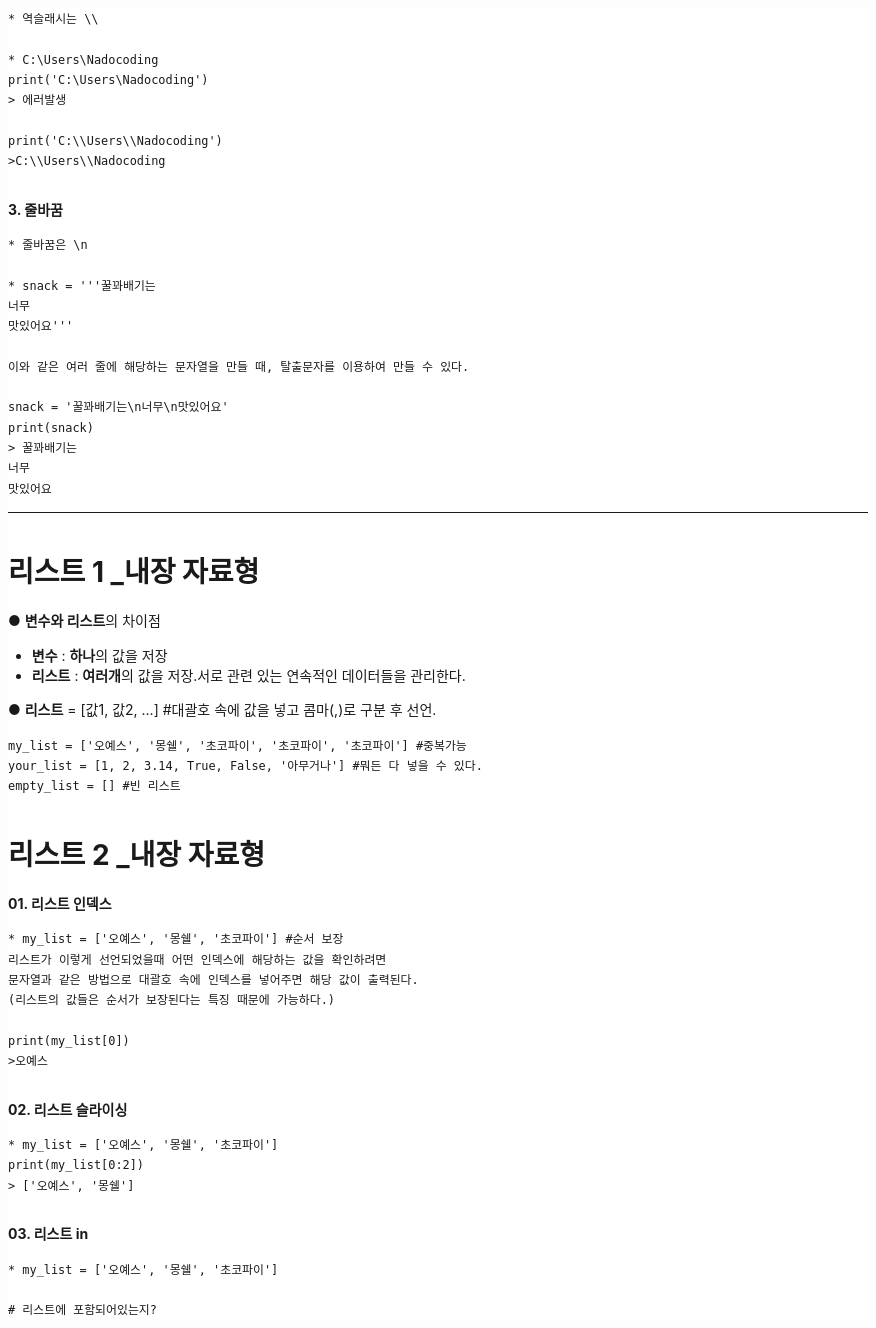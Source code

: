 ```
* 역슬래시는 \\

* C:\Users\Nadocoding
print('C:\Users\Nadocoding')
> 에러발생

print('C:\\Users\\Nadocoding')
>C:\\Users\\Nadocoding
```
##
**3. 줄바꿈**
```
* 줄바꿈은 \n

* snack = '''꿀꽈배기는
너무
맛있어요'''

이와 같은 여러 줄에 해당하는 문자열을 만들 때, 탈출문자를 이용하여 만들 수 있다.

snack = '꿀꽈배기는\n너무\n맛있어요' 
print(snack)
> 꿀꽈배기는
너무
맛있어요
```
---
# 리스트 1 _내장 자료형
● **변수와 리스트**의 차이점
* **변수** : **하나**의 값을 저장
* **리스트** : **여러개**의 값을 저장.서로 관련 있는 연속적인 데이터들을 관리한다.

● **리스트** = [값1, 값2, ...] #대괄호 속에 값을 넣고 콤마(,)로 구분 후 선언.
```
my_list = ['오예스', '몽쉘', '초코파이', '초코파이', '초코파이'] #중복가능
your_list = [1, 2, 3.14, True, False, '아무거나'] #뭐든 다 넣을 수 있다.
empty_list = [] #빈 리스트
```
# 리스트 2 _내장 자료형
**01. 리스트 인덱스**
```
* my_list = ['오예스', '몽쉘', '초코파이'] #순서 보장
리스트가 이렇게 선언되었을때 어떤 인덱스에 해당하는 값을 확인하려면
문자열과 같은 방법으로 대괄호 속에 인덱스를 넣어주면 해당 값이 출력된다.
(리스트의 값들은 순서가 보장된다는 특징 때문에 가능하다.)

print(my_list[0])
>오예스
```
##
**02. 리스트 슬라이싱**
```
* my_list = ['오예스', '몽쉘', '초코파이']
print(my_list[0:2])
> ['오예스', '몽쉘']
```
##
**03. 리스트 in**
```
* my_list = ['오예스', '몽쉘', '초코파이']

# 리스트에 포함되어있는지?
```